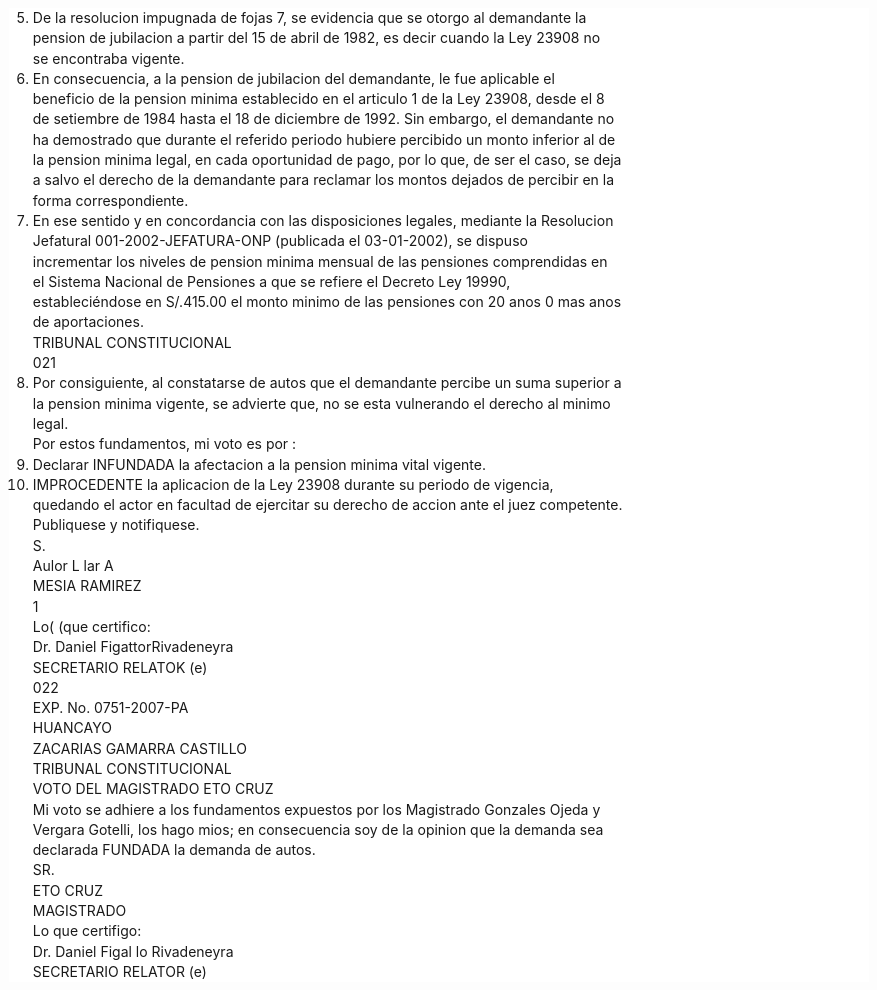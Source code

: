5. De la resolucion impugnada de fojas 7, se evidencia que se otorgo al demandante la  
pension de jubilacion a partir del 15 de abril de 1982, es decir cuando la Ley 23908 no  
se encontraba vigente.  
6. En consecuencia, a la pension de jubilacion del demandante, le fue aplicable el  
beneficio de la pension minima establecido en el articulo 1 de la Ley 23908, desde el 8  
de setiembre de 1984 hasta el 18 de diciembre de 1992. Sin embargo, el demandante no  
ha demostrado que durante el referido periodo hubiere percibido un monto inferior al de  
la pension minima legal, en cada oportunidad de pago, por lo que, de ser el caso, se deja  
a salvo el derecho de la demandante para reclamar los montos dejados de percibir en la  
forma correspondiente.  
7. En ese sentido y en concordancia con las disposiciones legales, mediante la Resolucion  
Jefatural 001-2002-JEFATURA-ONP (publicada el 03-01-2002), se dispuso  
incrementar los niveles de pension minima mensual de las pensiones comprendidas en  
el Sistema Nacional de Pensiones a que se refiere el Decreto Ley 19990,  
estableciéndose en S/.415.00 el monto minimo de las pensiones con 20 anos 0 mas anos  
de aportaciones.  
TRIBUNAL CONSTITUCIONAL  
021  
8. Por consiguiente, al constatarse de autos que el demandante percibe un suma superior a  
la pension minima vigente, se advierte que, no se esta vulnerando el derecho al minimo  
legal.  
Por estos fundamentos, mi voto es por :  
1. Declarar INFUNDADA la afectacion a la pension minima vital vigente.  
2. IMPROCEDENTE la aplicacion de la Ley 23908 durante su periodo de vigencia,  
quedando el actor en facultad de ejercitar su derecho de accion ante el juez competente.  
Publiquese y notifiquese.  
S.  
Aulor L lar A  
MESIA RAMIREZ  
1  
Lo( (que certifico:  
Dr. Daniel FigattorRivadeneyra  
SECRETARIO RELATOK (e)  
022  
EXP. No. 0751-2007-PA  
HUANCAYO  
ZACARIAS GAMARRA CASTILLO  
TRIBUNAL CONSTITUCIONAL  
VOTO DEL MAGISTRADO ETO CRUZ  
Mi voto se adhiere a los fundamentos expuestos por los Magistrado Gonzales Ojeda y  
Vergara Gotelli, los hago mios; en consecuencia soy de la opinion que la demanda sea  
declarada FUNDADA la demanda de autos.  
SR.  
ETO CRUZ  
MAGISTRADO  
Lo que certifigo:  
Dr. Daniel Figal lo Rivadeneyra  
SECRETARIO RELATOR (e)